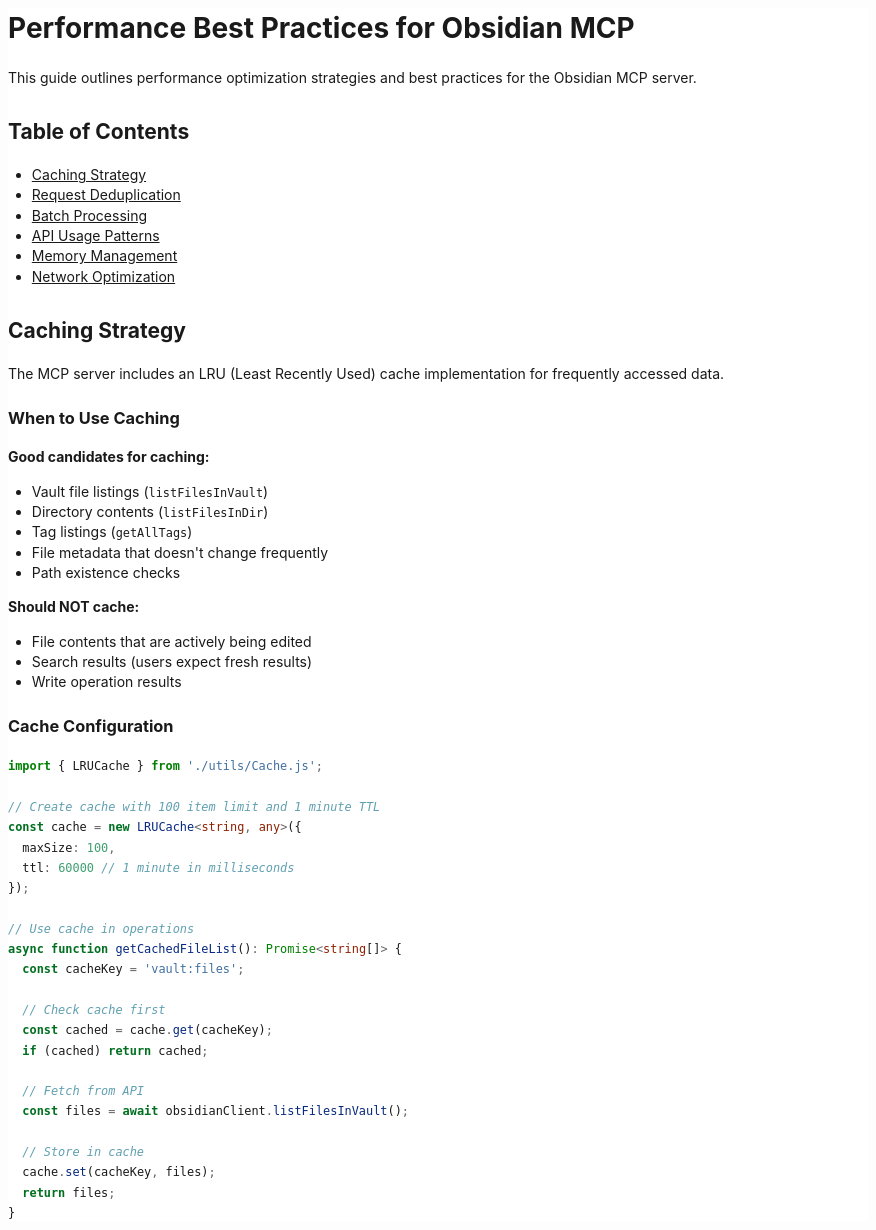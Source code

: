 # Performance Best Practices for Obsidian MCP

This guide outlines performance optimization strategies and best practices for the Obsidian MCP server.

## Table of Contents
- [Caching Strategy](#caching-strategy)
- [Request Deduplication](#request-deduplication)
- [Batch Processing](#batch-processing)
- [API Usage Patterns](#api-usage-patterns)
- [Memory Management](#memory-management)
- [Network Optimization](#network-optimization)

## Caching Strategy

The MCP server includes an LRU (Least Recently Used) cache implementation for frequently accessed data.

### When to Use Caching

**Good candidates for caching:**
- Vault file listings (`listFilesInVault`)
- Directory contents (`listFilesInDir`)
- Tag listings (`getAllTags`)
- File metadata that doesn't change frequently
- Path existence checks

**Should NOT cache:**
- File contents that are actively being edited
- Search results (users expect fresh results)
- Write operation results

### Cache Configuration

```typescript
import { LRUCache } from './utils/Cache.js';

// Create cache with 100 item limit and 1 minute TTL
const cache = new LRUCache<string, any>({
  maxSize: 100,
  ttl: 60000 // 1 minute in milliseconds
});

// Use cache in operations
async function getCachedFileList(): Promise<string[]> {
  const cacheKey = 'vault:files';
  
  // Check cache first
  const cached = cache.get(cacheKey);
  if (cached) return cached;
  
  // Fetch from API
  const files = await obsidianClient.listFilesInVault();
  
  // Store in cache
  cache.set(cacheKey, files);
  return files;
}
```
